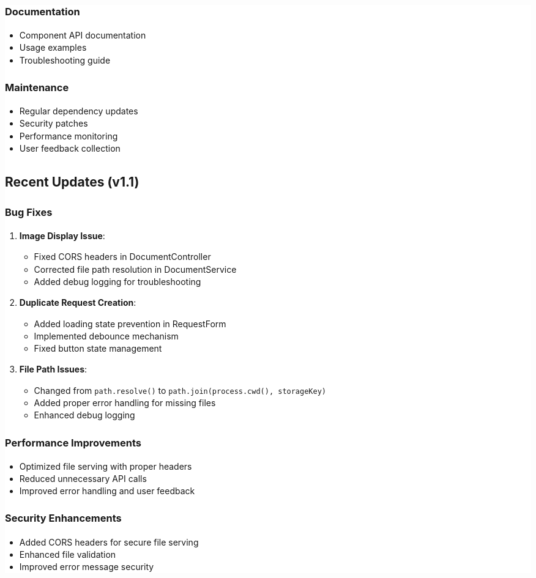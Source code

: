### Documentation
- Component API documentation
- Usage examples
- Troubleshooting guide

### Maintenance
- Regular dependency updates
- Security patches
- Performance monitoring
- User feedback collection

## Recent Updates (v1.1)

### Bug Fixes
1. **Image Display Issue**: 
   - Fixed CORS headers in DocumentController
   - Corrected file path resolution in DocumentService
   - Added debug logging for troubleshooting

2. **Duplicate Request Creation**:
   - Added loading state prevention in RequestForm
   - Implemented debounce mechanism
   - Fixed button state management

3. **File Path Issues**:
   - Changed from `path.resolve()` to `path.join(process.cwd(), storageKey)`
   - Added proper error handling for missing files
   - Enhanced debug logging

### Performance Improvements
- Optimized file serving with proper headers
- Reduced unnecessary API calls
- Improved error handling and user feedback

### Security Enhancements
- Added CORS headers for secure file serving
- Enhanced file validation
- Improved error message security
